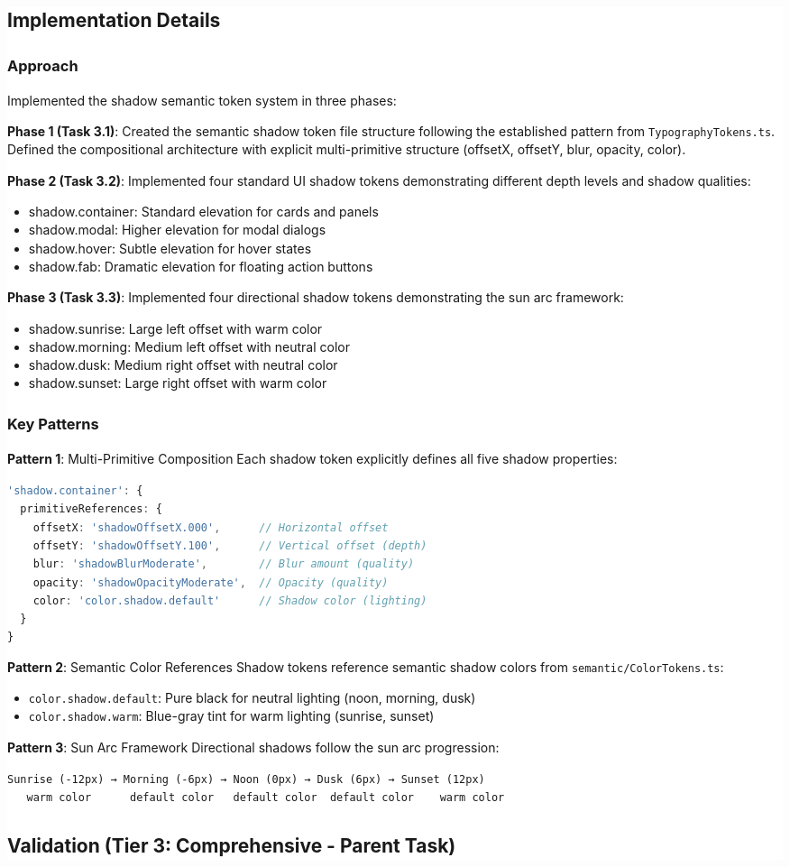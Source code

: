 ## Implementation Details

### Approach

Implemented the shadow semantic token system in three phases:

**Phase 1 (Task 3.1)**: Created the semantic shadow token file structure following the established pattern from `TypographyTokens.ts`. Defined the compositional architecture with explicit multi-primitive structure (offsetX, offsetY, blur, opacity, color).

**Phase 2 (Task 3.2)**: Implemented four standard UI shadow tokens demonstrating different depth levels and shadow qualities:
- shadow.container: Standard elevation for cards and panels
- shadow.modal: Higher elevation for modal dialogs
- shadow.hover: Subtle elevation for hover states
- shadow.fab: Dramatic elevation for floating action buttons

**Phase 3 (Task 3.3)**: Implemented four directional shadow tokens demonstrating the sun arc framework:
- shadow.sunrise: Large left offset with warm color
- shadow.morning: Medium left offset with neutral color
- shadow.dusk: Medium right offset with neutral color
- shadow.sunset: Large right offset with warm color

### Key Patterns

**Pattern 1**: Multi-Primitive Composition
Each shadow token explicitly defines all five shadow properties:
```typescript
'shadow.container': {
  primitiveReferences: {
    offsetX: 'shadowOffsetX.000',      // Horizontal offset
    offsetY: 'shadowOffsetY.100',      // Vertical offset (depth)
    blur: 'shadowBlurModerate',        // Blur amount (quality)
    opacity: 'shadowOpacityModerate',  // Opacity (quality)
    color: 'color.shadow.default'      // Shadow color (lighting)
  }
}
```

**Pattern 2**: Semantic Color References
Shadow tokens reference semantic shadow colors from `semantic/ColorTokens.ts`:
- `color.shadow.default`: Pure black for neutral lighting (noon, morning, dusk)
- `color.shadow.warm`: Blue-gray tint for warm lighting (sunrise, sunset)

**Pattern 3**: Sun Arc Framework
Directional shadows follow the sun arc progression:
```
Sunrise (-12px) → Morning (-6px) → Noon (0px) → Dusk (6px) → Sunset (12px)
   warm color      default color   default color  default color    warm color
```

## Validation (Tier 3: Comprehensive - Parent Task)
